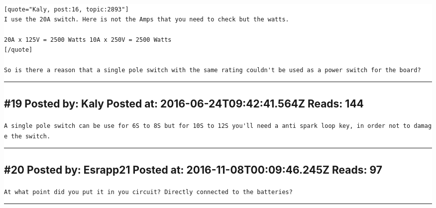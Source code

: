 ```
[quote="Kaly, post:16, topic:2893"]
I use the 20A switch. Here is not the Amps that you need to check but the watts. 

20A x 125V = 2500 Watts 10A x 250V = 2500 Watts
[/quote]

So is there a reason that a single pole switch with the same rating couldn't be used as a power switch for the board?
```

---
## \#19 Posted by: Kaly Posted at: 2016-06-24T09:42:41.564Z Reads: 144

```
A single pole switch can be use for 6S to 8S but for 10S to 12S you'll need a anti spark loop key, in order not to damage the switch.
```

---
## \#20 Posted by: Esrapp21 Posted at: 2016-11-08T00:09:46.245Z Reads: 97

```
At what point did you put it in you circuit? Directly connected to the batteries?
```

---
